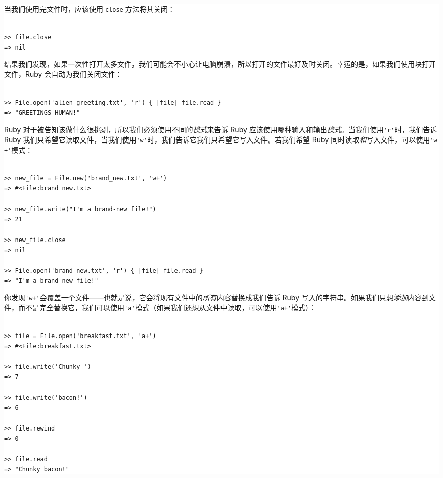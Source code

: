 当我们使用完文件时，应该使用 `close` 方法将其关闭：

```

>> file.close
=> nil

```

结果我们发现，如果一次性打开太多文件，我们可能会不小心让电脑崩溃，所以打开的文件最好及时关闭。幸运的是，如果我们使用块打开文件，Ruby 会自动为我们关闭文件：

```

>> File.open('alien_greeting.txt', 'r') { |file| file.read }
=> "GREETINGS HUMAN!"

```

Ruby 对于被告知该做什么很挑剔，所以我们必须使用不同的*模式*来告诉 Ruby 应该使用哪种输入和输出*模式*。当我们使用`'r'`时，我们告诉 Ruby 我们只希望它读取文件，当我们使用`'w'`时，我们告诉它我们只希望它写入文件。若我们希望 Ruby 同时读取*和*写入文件，可以使用`'w+'`模式：

```

>> new_file = File.new('brand_new.txt', 'w+')
=> #<File:brand_new.txt>

>> new_file.write("I'm a brand-new file!")
=> 21

>> new_file.close
=> nil

>> File.open('brand_new.txt', 'r') { |file| file.read }
=> "I'm a brand-new file!"

```

你发现`'w+'`会覆盖一个文件——也就是说，它会将现有文件中的*所有*内容替换成我们告诉 Ruby 写入的字符串。如果我们只想*添加*内容到文件，而不是完全替换它，我们可以使用`'a'`模式（如果我们还想从文件中读取，可以使用`'a+'`模式）：

```

>> file = File.open('breakfast.txt', 'a+')
=> #<File:breakfast.txt>

>> file.write('Chunky ')
=> 7

>> file.write('bacon!')
=> 6

>> file.rewind
=> 0

>> file.read
=> "Chunky bacon!"

```
